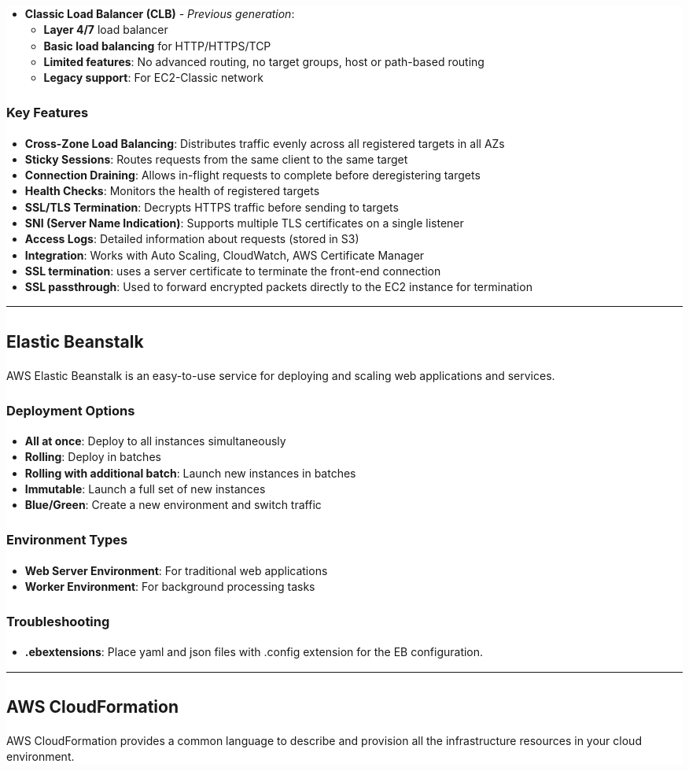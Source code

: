 - **Classic Load Balancer (CLB)** - *Previous generation*:
  - **Layer 4/7** load balancer
  - **Basic load balancing** for HTTP/HTTPS/TCP
  - **Limited features**: No advanced routing, no target groups, host or path-based routing
  - **Legacy support**: For EC2-Classic network

### <a name="elb-key-features"></a>Key Features

- **Cross-Zone Load Balancing**: Distributes traffic evenly across all registered targets in all AZs
- **Sticky Sessions**: Routes requests from the same client to the same target
- **Connection Draining**: Allows in-flight requests to complete before deregistering targets
- **Health Checks**: Monitors the health of registered targets
- **SSL/TLS Termination**: Decrypts HTTPS traffic before sending to targets
- **SNI (Server Name Indication)**: Supports multiple TLS certificates on a single listener
- **Access Logs**: Detailed information about requests (stored in S3)
- **Integration**: Works with Auto Scaling, CloudWatch, AWS Certificate Manager
- **SSL termination**: uses a server certificate to terminate the front-end connection
- **SSL passthrough**: Used to forward encrypted packets directly to the EC2 instance for termination

---

## Elastic Beanstalk

AWS Elastic Beanstalk is an easy-to-use service for deploying and scaling web applications and services.

### Deployment Options

- **All at once**: Deploy to all instances simultaneously
- **Rolling**: Deploy in batches
- **Rolling with additional batch**: Launch new instances in batches
- **Immutable**: Launch a full set of new instances
- **Blue/Green**: Create a new environment and switch traffic

### Environment Types

- **Web Server Environment**: For traditional web applications
- **Worker Environment**: For background processing tasks

### <a name="elastic-beanstalk-troubleshooting"></a>Troubleshooting

- **.ebextensions**: Place yaml and json files with .config extension for the EB configuration.

---

## AWS CloudFormation

AWS CloudFormation provides a common language to describe and provision all the infrastructure resources in your cloud environment.
